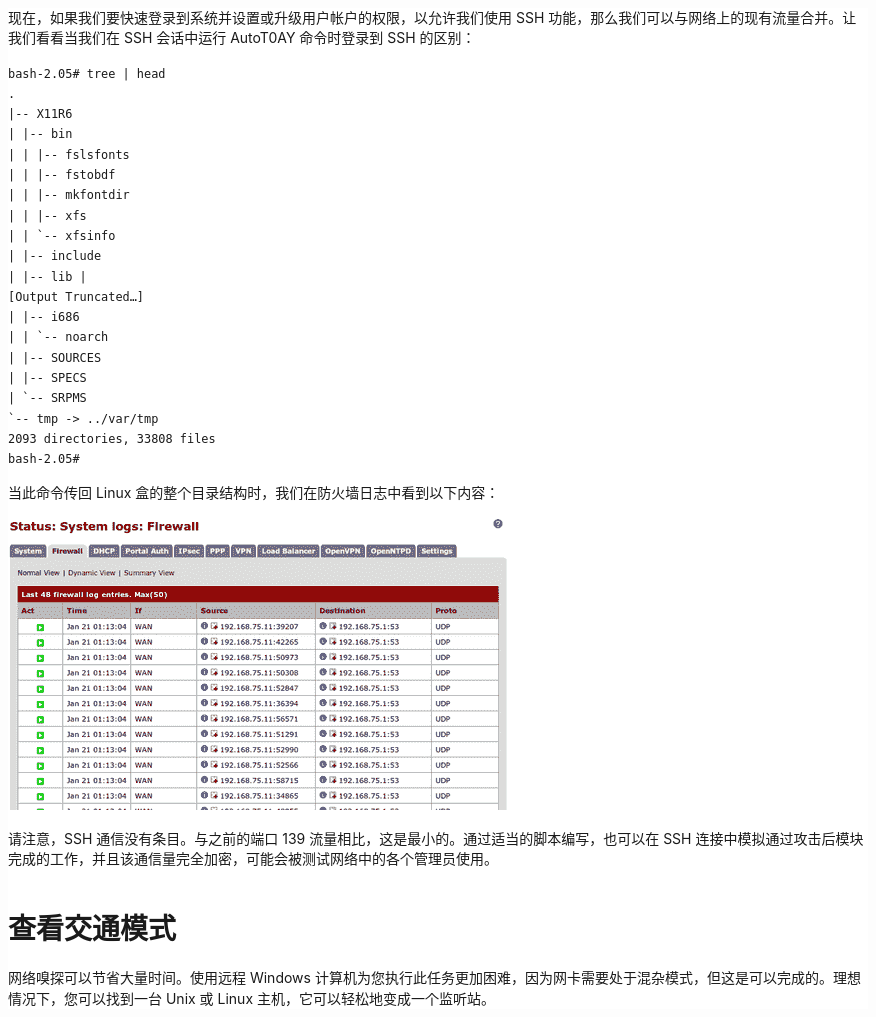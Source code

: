 现在，如果我们要快速登录到系统并设置或升级用户帐户的权限，以允许我们使用 SSH 功能，那么我们可以与网络上的现有流量合并。让我们看看当我们在 SSH 会话中运行 AutoT0AY 命令时登录到 SSH 的区别：

```
bash-2.05# tree | head 
.
|-- X11R6
| |-- bin
| | |-- fslsfonts
| | |-- fstobdf
| | |-- mkfontdir
| | |-- xfs
| | `-- xfsinfo
| |-- include
| |-- lib |
[Output Truncated…]
| |-- i686
| | `-- noarch
| |-- SOURCES
| |-- SPECS
| `-- SRPMS
`-- tmp -> ../var/tmp
2093 directories, 33808 files
bash-2.05#

```

当此命令传回 Linux 盒的整个目录结构时，我们在防火墙日志中看到以下内容：

![Blending in](img/7744OS_08_21.jpg)

请注意，SSH 通信没有条目。与之前的端口 139 流量相比，这是最小的。通过适当的脚本编写，也可以在 SSH 连接中模拟通过攻击后模块完成的工作，并且该通信量完全加密，可能会被测试网络中的各个管理员使用。

# 查看交通模式

网络嗅探可以节省大量时间。使用远程 Windows 计算机为您执行此任务更加困难，因为网卡需要处于混杂模式，但这是可以完成的。理想情况下，您可以找到一台 Unix 或 Linux 主机，它可以轻松地变成一个监听站。
